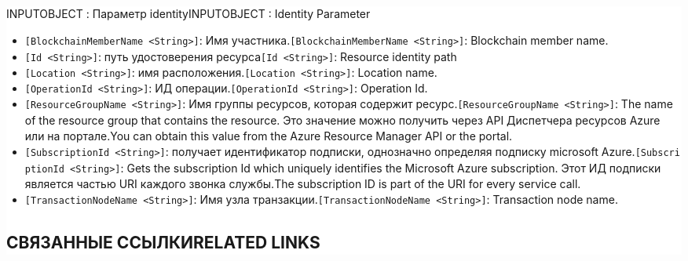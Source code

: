 
<span data-ttu-id="537c2-148">INPUTOBJECT <IBlockchainIdentity> : Параметр identity</span><span class="sxs-lookup"><span data-stu-id="537c2-148">INPUTOBJECT <IBlockchainIdentity>: Identity Parameter</span></span>
  - <span data-ttu-id="537c2-149">`[BlockchainMemberName <String>]`: Имя участника.</span><span class="sxs-lookup"><span data-stu-id="537c2-149">`[BlockchainMemberName <String>]`: Blockchain member name.</span></span>
  - <span data-ttu-id="537c2-150">`[Id <String>]`: путь удостоверения ресурса</span><span class="sxs-lookup"><span data-stu-id="537c2-150">`[Id <String>]`: Resource identity path</span></span>
  - <span data-ttu-id="537c2-151">`[Location <String>]`: имя расположения.</span><span class="sxs-lookup"><span data-stu-id="537c2-151">`[Location <String>]`: Location name.</span></span>
  - <span data-ttu-id="537c2-152">`[OperationId <String>]`: ИД операции.</span><span class="sxs-lookup"><span data-stu-id="537c2-152">`[OperationId <String>]`: Operation Id.</span></span>
  - <span data-ttu-id="537c2-153">`[ResourceGroupName <String>]`: Имя группы ресурсов, которая содержит ресурс.</span><span class="sxs-lookup"><span data-stu-id="537c2-153">`[ResourceGroupName <String>]`: The name of the resource group that contains the resource.</span></span> <span data-ttu-id="537c2-154">Это значение можно получить через API Диспетчера ресурсов Azure или на портале.</span><span class="sxs-lookup"><span data-stu-id="537c2-154">You can obtain this value from the Azure Resource Manager API or the portal.</span></span>
  - <span data-ttu-id="537c2-155">`[SubscriptionId <String>]`: получает идентификатор подписки, однозначно определяя подписку microsoft Azure.</span><span class="sxs-lookup"><span data-stu-id="537c2-155">`[SubscriptionId <String>]`: Gets the subscription Id which uniquely identifies the Microsoft Azure subscription.</span></span> <span data-ttu-id="537c2-156">Этот ИД подписки является частью URI каждого звонка службы.</span><span class="sxs-lookup"><span data-stu-id="537c2-156">The subscription ID is part of the URI for every service call.</span></span>
  - <span data-ttu-id="537c2-157">`[TransactionNodeName <String>]`: Имя узла транзакции.</span><span class="sxs-lookup"><span data-stu-id="537c2-157">`[TransactionNodeName <String>]`: Transaction node name.</span></span>

## <span data-ttu-id="537c2-158">СВЯЗАННЫЕ ССЫЛКИ</span><span class="sxs-lookup"><span data-stu-id="537c2-158">RELATED LINKS</span></span>

